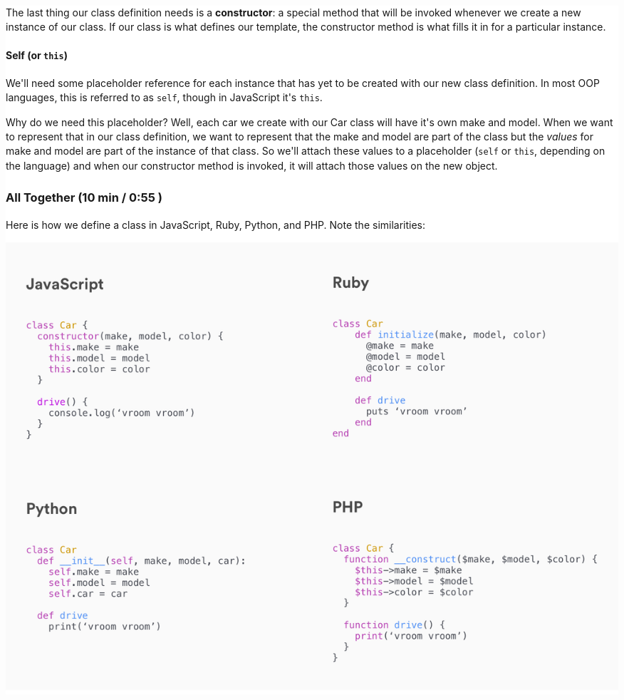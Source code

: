 The last thing our class definition needs is a **constructor**: a special method
that will be invoked whenever we create a new instance of our class. If our
class is what defines our template, the constructor method is what fills it in
for a particular instance.

#### Self (or `this`)

We'll need some placeholder reference for each instance that has yet to be
created with our new class definition. In most OOP languages, this is referred
to as `self`, though in JavaScript it's `this`.

Why do we need this placeholder? Well, each car we create with our Car class
will have it's own make and model. When we want to represent that in our class
definition, we want to represent that the make and model are part of the class
but the *values* for make and model are part of the instance of that class. So
we'll attach these values to a placeholder (`self` or `this`, depending on the
language) and when our constructor method is invoked, it will attach those
values on the new object.

### All Together (10 min / 0:55 )

Here is how we define a class in JavaScript, Ruby, Python, and PHP. Note the
similarities:

![class definitions](assets/class-definitions.png)
